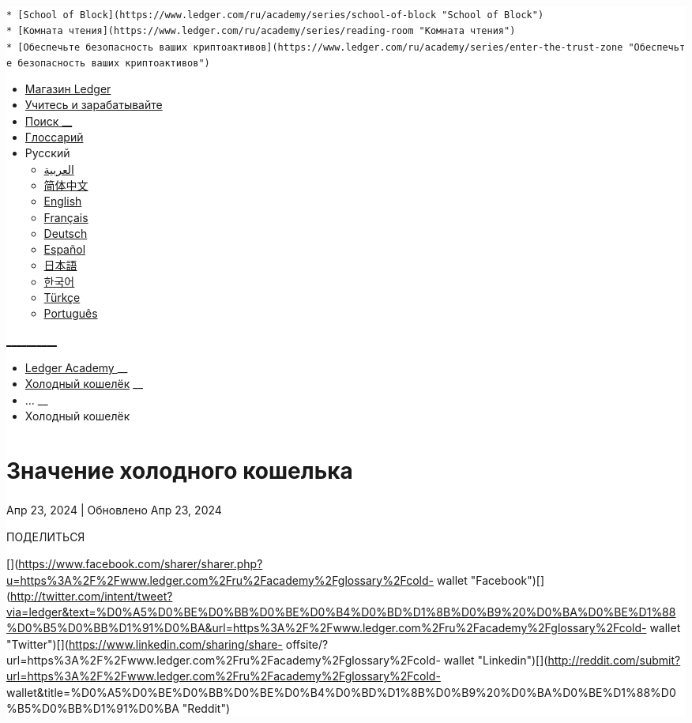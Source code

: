     * [School of Block](https://www.ledger.com/ru/academy/series/school-of-block "School of Block")
    * [Комната чтения](https://www.ledger.com/ru/academy/series/reading-room "Комната чтения")
    * [Обеспечьте безопасность ваших криптоактивов](https://www.ledger.com/ru/academy/series/enter-the-trust-zone "Обеспечьте безопасность ваших криптоактивов")
  * [ Магазин Ledger ](https://shop.ledger.com/ru "Магазин Ledger")
  * [ Учитесь и зарабатывайте ](https://quest.ledger.com/ "Учитесь и зарабатывайте")
  * [ Поиск __](https://www.ledger.com/ru/academy/library-ru "Поиск")
  * [ Глоссарий ](https://www.ledger.com/ru/academy/%D0%B3%D0%BB%D0%BE%D1%81%D1%81%D0%B0%D1%80%D0%B8%D0%B9 "Глоссарий")
  * Русский
    * [العربية](https://www.ledger.com/ar/academy/glossary/%D8%A7%D9%84%D9%85%D8%AD%D9%81%D8%B8%D8%A9-%D8%A7%D9%84%D8%A8%D8%A7%D8%B1%D8%AF%D8%A9)
    * [简体中文](https://www.ledger.com/zh-hans/academy/glossary/cold-wallet)
    * [English](https://www.ledger.com/academy/glossary/cold-wallet)
    * [Français](https://www.ledger.com/fr/academy/glossary/cold-wallet)
    * [Deutsch](https://www.ledger.com/de/academy/glossary/cold-wallet)
    * [Español](https://www.ledger.com/es/academy/glossary/cold-wallet)
    * [日本語](https://www.ledger.com/ja/academy/glossary/cold-wallet)
    * [한국어](https://www.ledger.com/ko/academy/glossary/cold-wallet)
    * [Türkçe](https://www.ledger.com/tr/academy/glossary/cold-wallet)
    * [Português](https://www.ledger.com/pt-br/academy/glossary/cold-wallet)

[__](https://www.youtube.com/Ledger "Ledger
Youtube")[__](https://twitter.com/Ledger "Ledger
Twitter")[__](https://www.reddit.com/r/ledgerwallet/ "Ledger
Reddit")[__](https://www.facebook.com/Ledger/ "Ledger
Facebook")[__](https://www.linkedin.com/company/ledgerhq "Ledger LinkedIn")

  * [Ledger Academy ](https://www.ledger.com/ru/academy "Ledger Academy  ") __
  * [Холодный кошелёк](https://www.ledger.com/ru/academy/glossary/cold-wallet "Холодный кошелёк") __
  * ... __
  * Холодный кошелёк

# Значение холодного кошелька

Апр 23, 2024 |  Обновлено Апр 23, 2024 

ПОДЕЛИТЬСЯ

[](https://www.instagram.com/ledger
"Instagram")[](https://www.facebook.com/sharer/sharer.php?u=https%3A%2F%2Fwww.ledger.com%2Fru%2Facademy%2Fglossary%2Fcold-
wallet
"Facebook")[](http://twitter.com/intent/tweet?via=ledger&text=%D0%A5%D0%BE%D0%BB%D0%BE%D0%B4%D0%BD%D1%8B%D0%B9%20%D0%BA%D0%BE%D1%88%D0%B5%D0%BB%D1%91%D0%BA&url=https%3A%2F%2Fwww.ledger.com%2Fru%2Facademy%2Fglossary%2Fcold-
wallet "Twitter")[](https://www.linkedin.com/sharing/share-
offsite/?url=https%3A%2F%2Fwww.ledger.com%2Fru%2Facademy%2Fglossary%2Fcold-
wallet
"Linkedin")[](http://reddit.com/submit?url=https%3A%2F%2Fwww.ledger.com%2Fru%2Facademy%2Fglossary%2Fcold-
wallet&title=%D0%A5%D0%BE%D0%BB%D0%BE%D0%B4%D0%BD%D1%8B%D0%B9%20%D0%BA%D0%BE%D1%88%D0%B5%D0%BB%D1%91%D0%BA
"Reddit")
